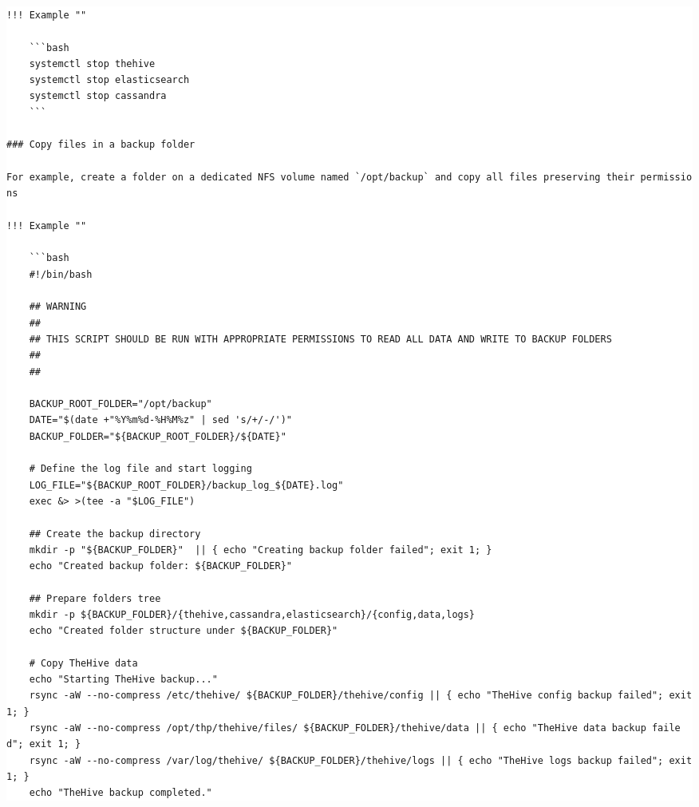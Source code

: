     !!! Example ""

        ```bash
        systemctl stop thehive
        systemctl stop elasticsearch
        systemctl stop cassandra
        ```

    ### Copy files in a backup folder

    For example, create a folder on a dedicated NFS volume named `/opt/backup` and copy all files preserving their permissions

    !!! Example ""

        ```bash
        #!/bin/bash

        ## WARNING
        ## 
        ## THIS SCRIPT SHOULD BE RUN WITH APPROPRIATE PERMISSIONS TO READ ALL DATA AND WRITE TO BACKUP FOLDERS
        ## 
        ##

        BACKUP_ROOT_FOLDER="/opt/backup"
        DATE="$(date +"%Y%m%d-%H%M%z" | sed 's/+/-/')"
        BACKUP_FOLDER="${BACKUP_ROOT_FOLDER}/${DATE}"

        # Define the log file and start logging
        LOG_FILE="${BACKUP_ROOT_FOLDER}/backup_log_${DATE}.log"
        exec &> >(tee -a "$LOG_FILE")
        
        ## Create the backup directory
        mkdir -p "${BACKUP_FOLDER}"  || { echo "Creating backup folder failed"; exit 1; }
        echo "Created backup folder: ${BACKUP_FOLDER}"

        ## Prepare folders tree
        mkdir -p ${BACKUP_FOLDER}/{thehive,cassandra,elasticsearch}/{config,data,logs}
        echo "Created folder structure under ${BACKUP_FOLDER}"

        # Copy TheHive data
        echo "Starting TheHive backup..."
        rsync -aW --no-compress /etc/thehive/ ${BACKUP_FOLDER}/thehive/config || { echo "TheHive config backup failed"; exit 1; }
        rsync -aW --no-compress /opt/thp/thehive/files/ ${BACKUP_FOLDER}/thehive/data || { echo "TheHive data backup failed"; exit 1; }
        rsync -aW --no-compress /var/log/thehive/ ${BACKUP_FOLDER}/thehive/logs || { echo "TheHive logs backup failed"; exit 1; }
        echo "TheHive backup completed."
